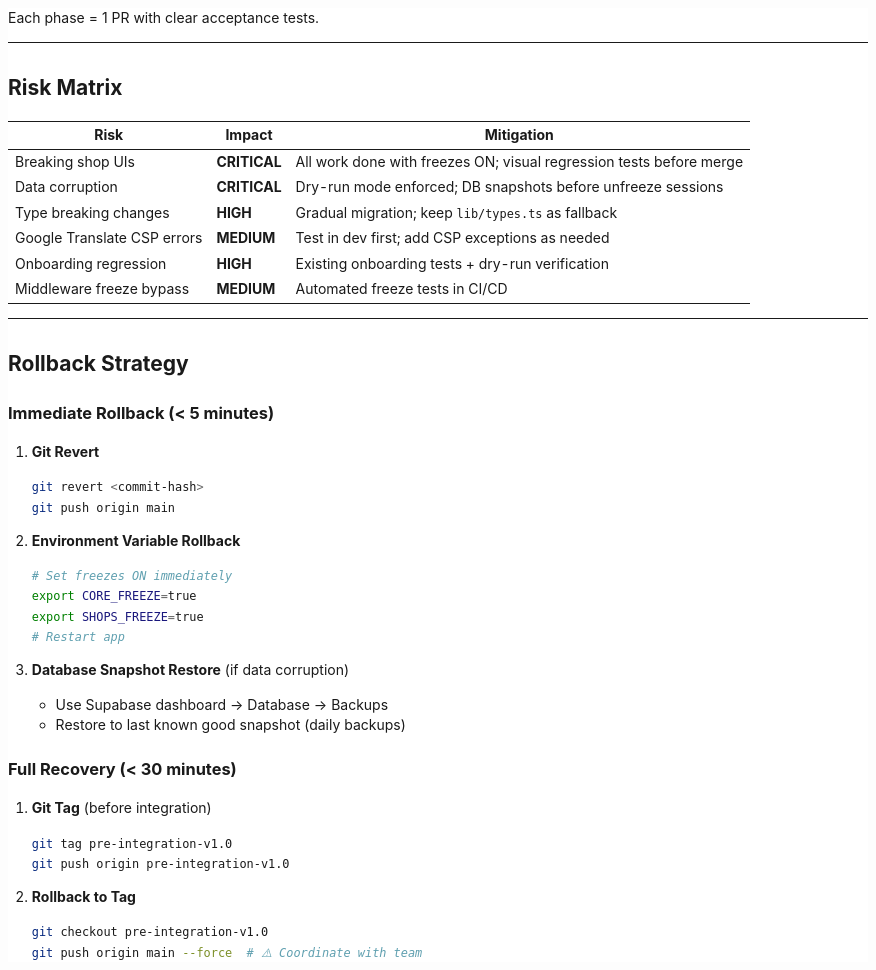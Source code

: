 Each phase = 1 PR with clear acceptance tests.

---

## Risk Matrix

| Risk | Impact | Mitigation |
|------|--------|------------|
| Breaking shop UIs | **CRITICAL** | All work done with freezes ON; visual regression tests before merge |
| Data corruption | **CRITICAL** | Dry-run mode enforced; DB snapshots before unfreeze sessions |
| Type breaking changes | **HIGH** | Gradual migration; keep `lib/types.ts` as fallback |
| Google Translate CSP errors | **MEDIUM** | Test in dev first; add CSP exceptions as needed |
| Onboarding regression | **HIGH** | Existing onboarding tests + dry-run verification |
| Middleware freeze bypass | **MEDIUM** | Automated freeze tests in CI/CD |

---

## Rollback Strategy

### Immediate Rollback (< 5 minutes)

1. **Git Revert**
   ```bash
   git revert <commit-hash>
   git push origin main
   ```

2. **Environment Variable Rollback**
   ```bash
   # Set freezes ON immediately
   export CORE_FREEZE=true
   export SHOPS_FREEZE=true
   # Restart app
   ```

3. **Database Snapshot Restore** (if data corruption)
   - Use Supabase dashboard → Database → Backups
   - Restore to last known good snapshot (daily backups)

### Full Recovery (< 30 minutes)

1. **Git Tag** (before integration)
   ```bash
   git tag pre-integration-v1.0
   git push origin pre-integration-v1.0
   ```

2. **Rollback to Tag**
   ```bash
   git checkout pre-integration-v1.0
   git push origin main --force  # ⚠️ Coordinate with team
   ```
